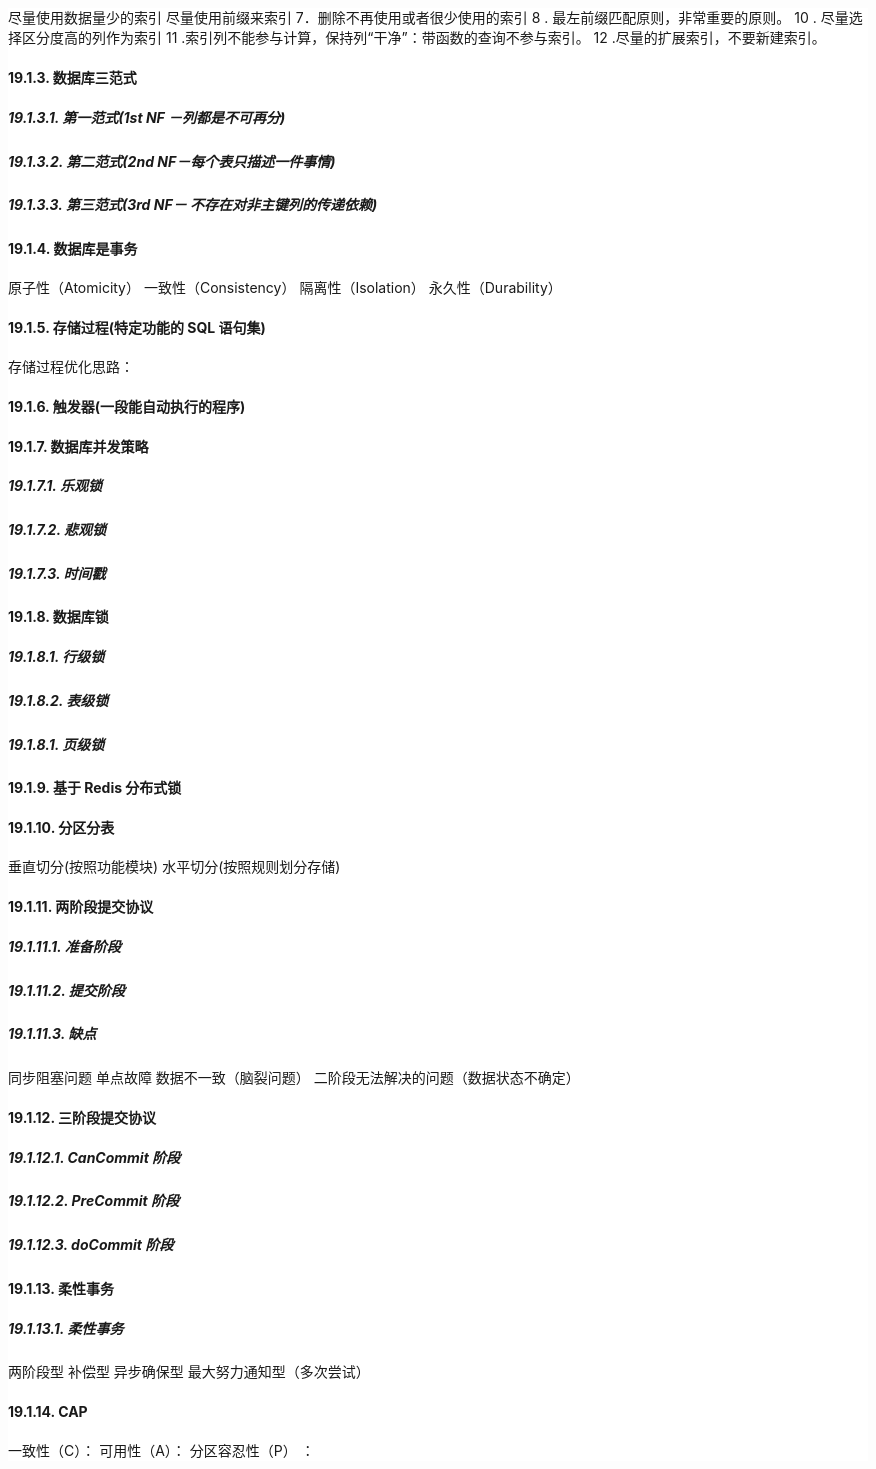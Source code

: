 尽量使用数据量少的索引
尽量使用前缀来索引
7．删除不再使用或者很少使用的索引 
8 . 最左前缀匹配原则，非常重要的原则。 
10 . 尽量选择区分度高的列作为索引 
11 .索引列不能参与计算，保持列“干净”：带函数的查询不参与索引。 
12 .尽量的扩展索引，不要新建索引。 

#### 19.1.3. 数据库三范式 
##### 19.1.3.1. 第一范式(1st NF －列都是不可再分)
##### 19.1.3.2. 第二范式(2nd NF－每个表只描述一件事情)
##### 19.1.3.3. 第三范式(3rd NF－ 不存在对非主键列的传递依赖)
#### 19.1.4. 数据库是事务 
原子性（Atomicity） 
一致性（Consistency） 
隔离性（Isolation） 
永久性（Durability） 
#### 19.1.5. 存储过程(特定功能的 SQL 语句集)
存储过程优化思路： 
#### 19.1.6. 触发器(一段能自动执行的程序)
#### 19.1.7. 数据库并发策略 
##### 19.1.7.1. 乐观锁
##### 19.1.7.2. 悲观锁
##### 19.1.7.3. 时间戳
#### 19.1.8. 数据库锁 
##### 19.1.8.1. 行级锁
##### 19.1.8.2. 表级锁
##### 19.1.8.1. 页级锁
#### 19.1.9. 基于 Redis 分布式锁 
#### 19.1.10. 分区分表 
垂直切分(按照功能模块) 
水平切分(按照规则划分存储) 
#### 19.1.11. 两阶段提交协议 
##### 19.1.11.1. 准备阶段
##### 19.1.11.2. 提交阶段
##### 19.1.11.3. 缺点
同步阻塞问题
单点故障
数据不一致（脑裂问题） 
二阶段无法解决的问题（数据状态不确定） 
#### 19.1.12. 三阶段提交协议 
##### 19.1.12.1. CanCommit 阶段 
##### 19.1.12.2. PreCommit 阶段 
##### 19.1.12.3. doCommit 阶段
#### 19.1.13. 柔性事务 
##### 19.1.13.1. 柔性事务
两阶段型
补偿型
异步确保型
最大努力通知型（多次尝试） 
#### 19.1.14. CAP 
一致性（C）： 
可用性（A）： 
分区容忍性（P） ： 